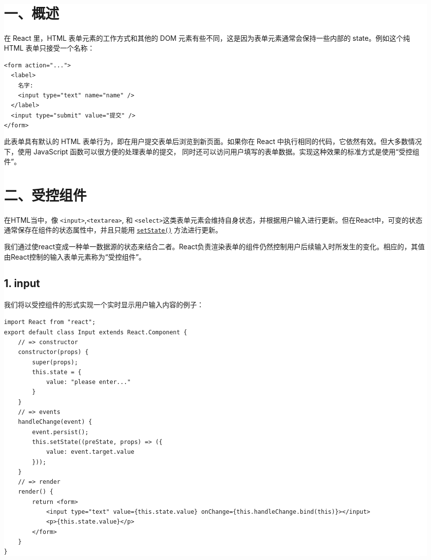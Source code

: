 # 一、概述

在 React 里，HTML 表单元素的工作方式和其他的 DOM 元素有些不同，这是因为表单元素通常会保持一些内部的 state。例如这个纯 HTML 表单只接受一个名称：

```react
<form action="...">
  <label>
    名字:
    <input type="text" name="name" />
  </label>
  <input type="submit" value="提交" />
</form>
```

此表单具有默认的 HTML 表单行为，即在用户提交表单后浏览到新页面。如果你在 React 中执行相同的代码，它依然有效。但大多数情况下，使用 JavaScript 函数可以很方便的处理表单的提交， 同时还可以访问用户填写的表单数据。实现这种效果的标准方式是使用“受控组件”。

# 二、受控组件

在HTML当中，像 `<input>`,`<textarea>`, 和 `<select>`这类表单元素会维持自身状态，并根据用户输入进行更新。但在React中，可变的状态通常保存在组件的状态属性中，并且只能用 [`setState()`](https://doc.react-china.org/docs/react-component.html#setstate) 方法进行更新。

我们通过使react变成一种单一数据源的状态来结合二者。React负责渲染表单的组件仍然控制用户后续输入时所发生的变化。相应的，其值由React控制的输入表单元素称为“受控组件”。

## 1. input

我们将以受控组件的形式实现一个实时显示用户输入内容的例子：

```react
import React from "react";
export default class Input extends React.Component {
    // => constructor
    constructor(props) {
        super(props);
        this.state = {
            value: "please enter..."
        }
    }
    // => events
    handleChange(event) {
        event.persist();
        this.setState((preState, props) => ({
            value: event.target.value
        }));
    }
    // => render
    render() {
        return <form>
            <input type="text" value={this.state.value} onChange={this.handleChange.bind(this)}></input>
            <p>{this.state.value}</p>
        </form>
    }
}
```
